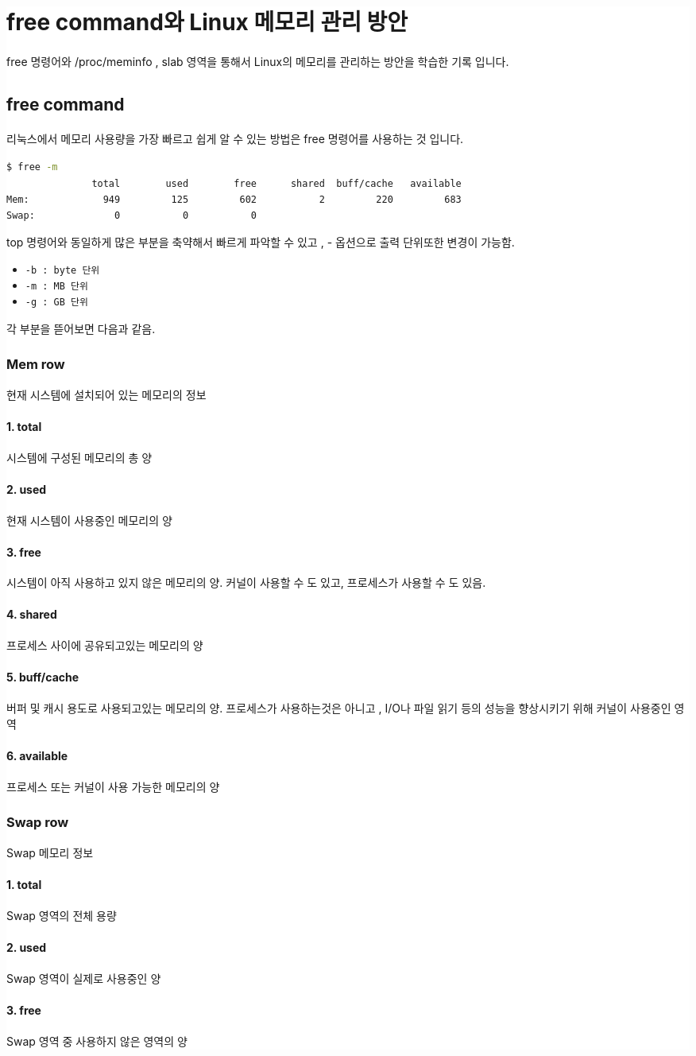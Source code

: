 # free command와 Linux 메모리 관리 방안
free 명령어와 /proc/meminfo , slab 영역을 통해서 Linux의 메모리를 관리하는 방안을 학습한 기록 입니다.
## free command
리눅스에서 메모리 사용량을 가장 빠르고 쉽게 알 수 있는 방법은 free 명령어를 사용하는 것 입니다.

```bash
$ free -m
               total        used        free      shared  buff/cache   available
Mem:             949         125         602           2         220         683
Swap:              0           0           0
```

top 명령어와 동일하게 많은 부분을 축약해서 빠르게 파악할 수 있고 , - 옵션으로 출력 단위또한 변경이 가능함.
- ```-b : byte 단위```
- ```-m : MB 단위```
- ```-g : GB 단위```

각 부분을 뜯어보면 다음과 같음.
### Mem row
현재 시스템에 설치되어 있는 메모리의 정보
#### 1. total
시스템에 구성된 메모리의 총 양

#### 2. used
현재 시스템이 사용중인 메모리의 양

#### 3. free
시스템이 아직 사용하고 있지 않은 메모리의 양. 커널이 사용할 수 도 있고, 프로세스가 사용할 수 도 있음.

#### 4. shared 
프로세스 사이에 공유되고있는 메모리의 양

#### 5. buff/cache
버퍼 및 캐시 용도로 사용되고있는 메모리의 양. 프로세스가 사용하는것은 아니고 , I/O나 파일 읽기 등의 성능을 향상시키기 위해 커널이 사용중인 영역

#### 6. available
프로세스 또는 커널이 사용 가능한 메모리의 양

### Swap row
Swap 메모리 정보

#### 1. total
Swap 영역의 전체 용량

#### 2. used 
Swap 영역이 실제로 사용중인 양

#### 3. free
Swap 영역 중 사용하지 않은 영역의 양

